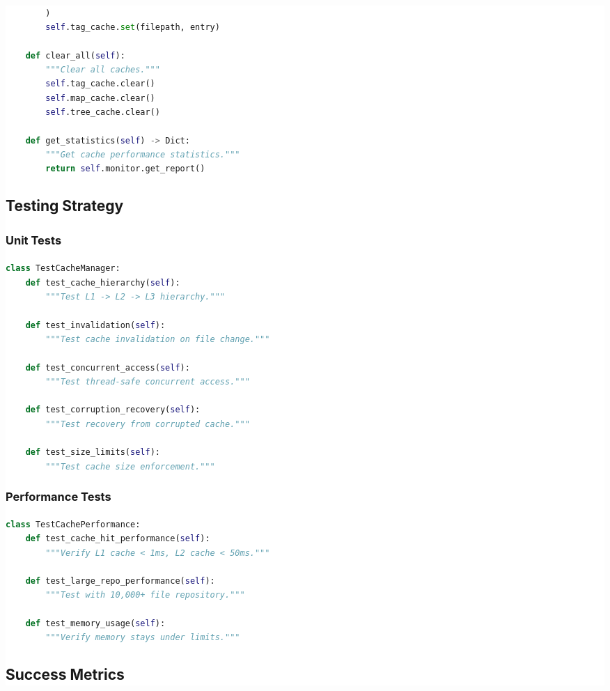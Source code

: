 ```python
        )
        self.tag_cache.set(filepath, entry)
    
    def clear_all(self):
        """Clear all caches."""
        self.tag_cache.clear()
        self.map_cache.clear()
        self.tree_cache.clear()
    
    def get_statistics(self) -> Dict:
        """Get cache performance statistics."""
        return self.monitor.get_report()
```

## Testing Strategy

### Unit Tests
```python
class TestCacheManager:
    def test_cache_hierarchy(self):
        """Test L1 -> L2 -> L3 hierarchy."""
        
    def test_invalidation(self):
        """Test cache invalidation on file change."""
        
    def test_concurrent_access(self):
        """Test thread-safe concurrent access."""
        
    def test_corruption_recovery(self):
        """Test recovery from corrupted cache."""
        
    def test_size_limits(self):
        """Test cache size enforcement."""
```

### Performance Tests
```python
class TestCachePerformance:
    def test_cache_hit_performance(self):
        """Verify L1 cache < 1ms, L2 cache < 50ms."""
        
    def test_large_repo_performance(self):
        """Test with 10,000+ file repository."""
        
    def test_memory_usage(self):
        """Verify memory stays under limits."""
```

## Success Metrics
